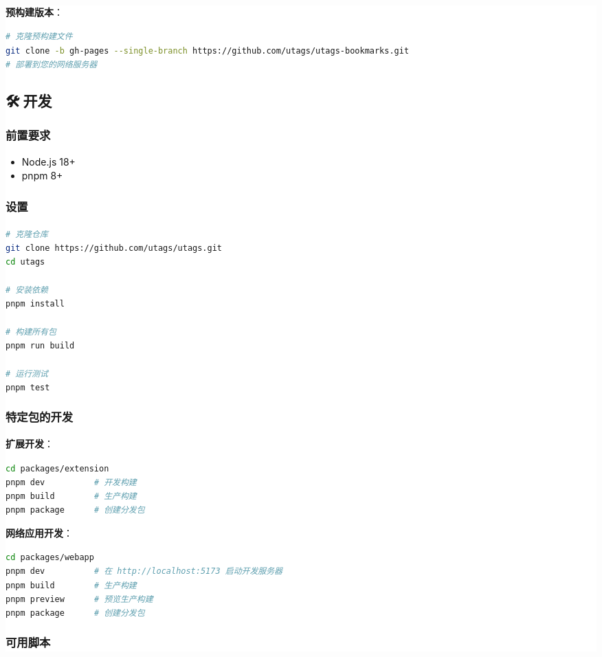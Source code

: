 **预构建版本**：

```bash
# 克隆预构建文件
git clone -b gh-pages --single-branch https://github.com/utags/utags-bookmarks.git
# 部署到您的网络服务器
```

## 🛠 开发

### 前置要求

- Node.js 18+
- pnpm 8+

### 设置

```bash
# 克隆仓库
git clone https://github.com/utags/utags.git
cd utags

# 安装依赖
pnpm install

# 构建所有包
pnpm run build

# 运行测试
pnpm test
```

### 特定包的开发

**扩展开发**：

```bash
cd packages/extension
pnpm dev          # 开发构建
pnpm build        # 生产构建
pnpm package      # 创建分发包
```

**网络应用开发**：

```bash
cd packages/webapp
pnpm dev          # 在 http://localhost:5173 启动开发服务器
pnpm build        # 生产构建
pnpm preview      # 预览生产构建
pnpm package      # 创建分发包
```

### 可用脚本
